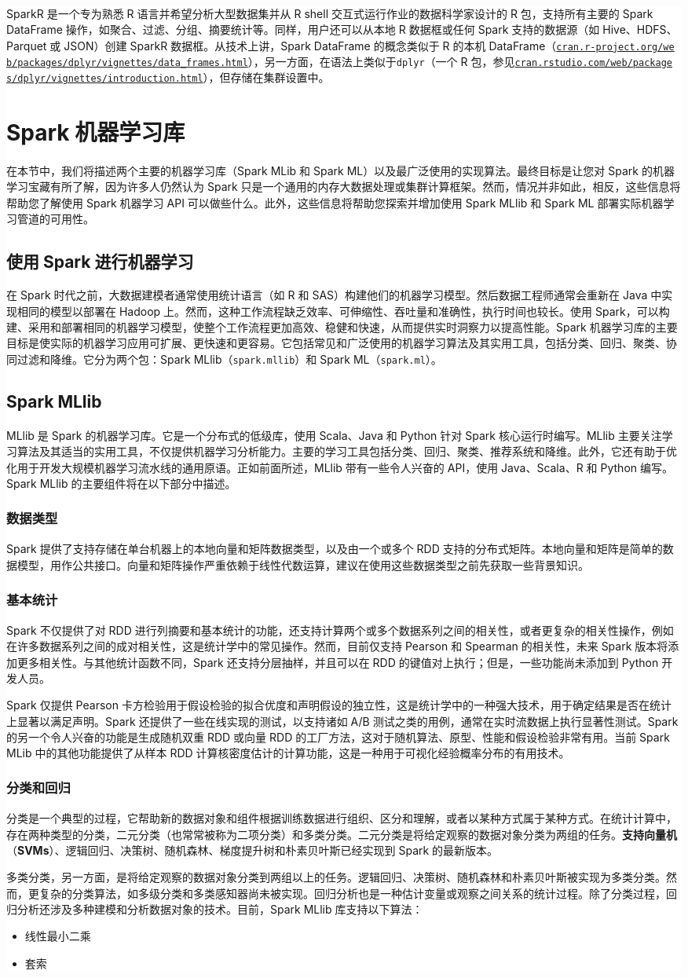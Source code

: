 SparkR 是一个专为熟悉 R 语言并希望分析大型数据集并从 R shell 交互式运行作业的数据科学家设计的 R 包，支持所有主要的 Spark DataFrame 操作，如聚合、过滤、分组、摘要统计等。同样，用户还可以从本地 R 数据框或任何 Spark 支持的数据源（如 Hive、HDFS、Parquet 或 JSON）创建 SparkR 数据框。从技术上讲，Spark DataFrame 的概念类似于 R 的本机 DataFrame（[`cran.r-project.org/web/packages/dplyr/vignettes/data_frames.html`](https://cran.r-project.org/web/packages/dplyr/vignettes/data_frames.html)），另一方面，在语法上类似于`dplyr`（一个 R 包，参见[`cran.rstudio.com/web/packages/dplyr/vignettes/introduction.html`](https://cran.rstudio.com/web/packages/dplyr/vignettes/introduction.html)），但存储在集群设置中。

# Spark 机器学习库

在本节中，我们将描述两个主要的机器学习库（Spark MLib 和 Spark ML）以及最广泛使用的实现算法。最终目标是让您对 Spark 的机器学习宝藏有所了解，因为许多人仍然认为 Spark 只是一个通用的内存大数据处理或集群计算框架。然而，情况并非如此，相反，这些信息将帮助您了解使用 Spark 机器学习 API 可以做些什么。此外，这些信息将帮助您探索并增加使用 Spark MLlib 和 Spark ML 部署实际机器学习管道的可用性。

## 使用 Spark 进行机器学习

在 Spark 时代之前，大数据建模者通常使用统计语言（如 R 和 SAS）构建他们的机器学习模型。然后数据工程师通常会重新在 Java 中实现相同的模型以部署在 Hadoop 上。然而，这种工作流程缺乏效率、可伸缩性、吞吐量和准确性，执行时间也较长。使用 Spark，可以构建、采用和部署相同的机器学习模型，使整个工作流程更加高效、稳健和快速，从而提供实时洞察力以提高性能。Spark 机器学习库的主要目标是使实际的机器学习应用可扩展、更快速和更容易。它包括常见和广泛使用的机器学习算法及其实用工具，包括分类、回归、聚类、协同过滤和降维。它分为两个包：Spark MLlib（`spark.mllib`）和 Spark ML（`spark.ml`）。

## Spark MLlib

MLlib 是 Spark 的机器学习库。它是一个分布式的低级库，使用 Scala、Java 和 Python 针对 Spark 核心运行时编写。MLlib 主要关注学习算法及其适当的实用工具，不仅提供机器学习分析能力。主要的学习工具包括分类、回归、聚类、推荐系统和降维。此外，它还有助于优化用于开发大规模机器学习流水线的通用原语。正如前面所述，MLlib 带有一些令人兴奋的 API，使用 Java、Scala、R 和 Python 编写。Spark MLlib 的主要组件将在以下部分中描述。

### 数据类型

Spark 提供了支持存储在单台机器上的本地向量和矩阵数据类型，以及由一个或多个 RDD 支持的分布式矩阵。本地向量和矩阵是简单的数据模型，用作公共接口。向量和矩阵操作严重依赖于线性代数运算，建议在使用这些数据类型之前先获取一些背景知识。

### 基本统计

Spark 不仅提供了对 RDD 进行列摘要和基本统计的功能，还支持计算两个或多个数据系列之间的相关性，或者更复杂的相关性操作，例如在许多数据系列之间的成对相关性，这是统计学中的常见操作。然而，目前仅支持 Pearson 和 Spearman 的相关性，未来 Spark 版本将添加更多相关性。与其他统计函数不同，Spark 还支持分层抽样，并且可以在 RDD 的键值对上执行；但是，一些功能尚未添加到 Python 开发人员。

Spark 仅提供 Pearson 卡方检验用于假设检验的拟合优度和声明假设的独立性，这是统计学中的一种强大技术，用于确定结果是否在统计上显著以满足声明。Spark 还提供了一些在线实现的测试，以支持诸如 A/B 测试之类的用例，通常在实时流数据上执行显著性测试。Spark 的另一个令人兴奋的功能是生成随机双重 RDD 或向量 RDD 的工厂方法，这对于随机算法、原型、性能和假设检验非常有用。当前 Spark MLib 中的其他功能提供了从样本 RDD 计算核密度估计的计算功能，这是一种用于可视化经验概率分布的有用技术。

### 分类和回归

分类是一个典型的过程，它帮助新的数据对象和组件根据训练数据进行组织、区分和理解，或者以某种方式属于某种方式。在统计计算中，存在两种类型的分类，二元分类（也常常被称为二项分类）和多类分类。二元分类是将给定观察的数据对象分类为两组的任务。**支持向量机**（**SVMs**）、逻辑回归、决策树、随机森林、梯度提升树和朴素贝叶斯已经实现到 Spark 的最新版本。

多类分类，另一方面，是将给定观察的数据对象分类到两组以上的任务。逻辑回归、决策树、随机森林和朴素贝叶斯被实现为多类分类。然而，更复杂的分类算法，如多级分类和多类感知器尚未被实现。回归分析也是一种估计变量或观察之间关系的统计过程。除了分类过程，回归分析还涉及多种建模和分析数据对象的技术。目前，Spark MLlib 库支持以下算法：

+   线性最小二乘

+   套索
